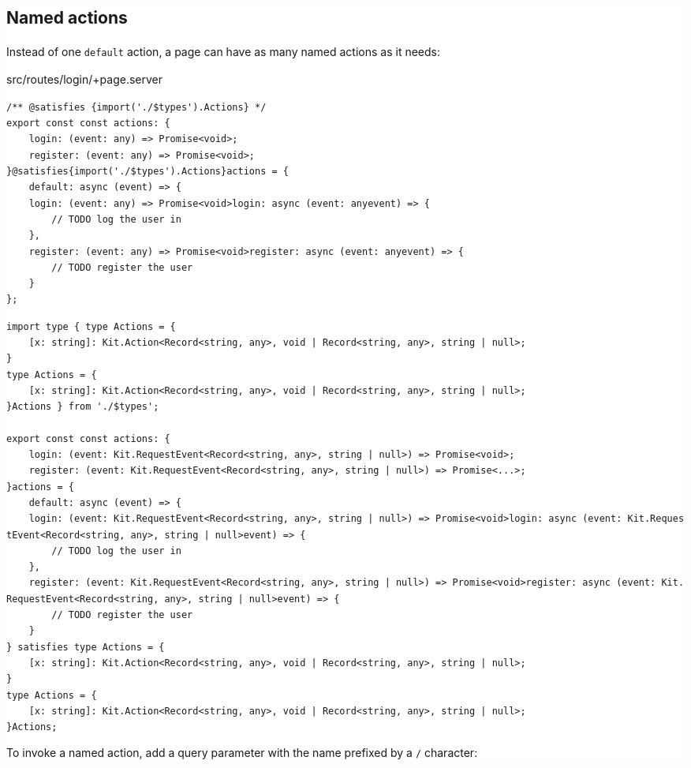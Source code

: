 ## Named actions[](#Named-actions)

Instead of one `default` action, a page can have as many named actions as it needs:

src/routes/login/+page.server

```
/** @satisfies {import('./$types').Actions} */
export const const actions: {
    login: (event: any) => Promise<void>;
    register: (event: any) => Promise<void>;
}@satisfies{import('./$types').Actions}actions = {
	default: async (event) => {
	login: (event: any) => Promise<void>login: async (event: anyevent) => {
		// TODO log the user in
	},
	register: (event: any) => Promise<void>register: async (event: anyevent) => {
		// TODO register the user
	}
};
```

```
import type { type Actions = {
    [x: string]: Kit.Action<Record<string, any>, void | Record<string, any>, string | null>;
}
type Actions = {
    [x: string]: Kit.Action<Record<string, any>, void | Record<string, any>, string | null>;
}Actions } from './$types';

export const const actions: {
    login: (event: Kit.RequestEvent<Record<string, any>, string | null>) => Promise<void>;
    register: (event: Kit.RequestEvent<Record<string, any>, string | null>) => Promise<...>;
}actions = {
	default: async (event) => {
	login: (event: Kit.RequestEvent<Record<string, any>, string | null>) => Promise<void>login: async (event: Kit.RequestEvent<Record<string, any>, string | null>event) => {
		// TODO log the user in
	},
	register: (event: Kit.RequestEvent<Record<string, any>, string | null>) => Promise<void>register: async (event: Kit.RequestEvent<Record<string, any>, string | null>event) => {
		// TODO register the user
	}
} satisfies type Actions = {
    [x: string]: Kit.Action<Record<string, any>, void | Record<string, any>, string | null>;
}
type Actions = {
    [x: string]: Kit.Action<Record<string, any>, void | Record<string, any>, string | null>;
}Actions;
```

To invoke a named action, add a query parameter with the name prefixed by a `/` character:
